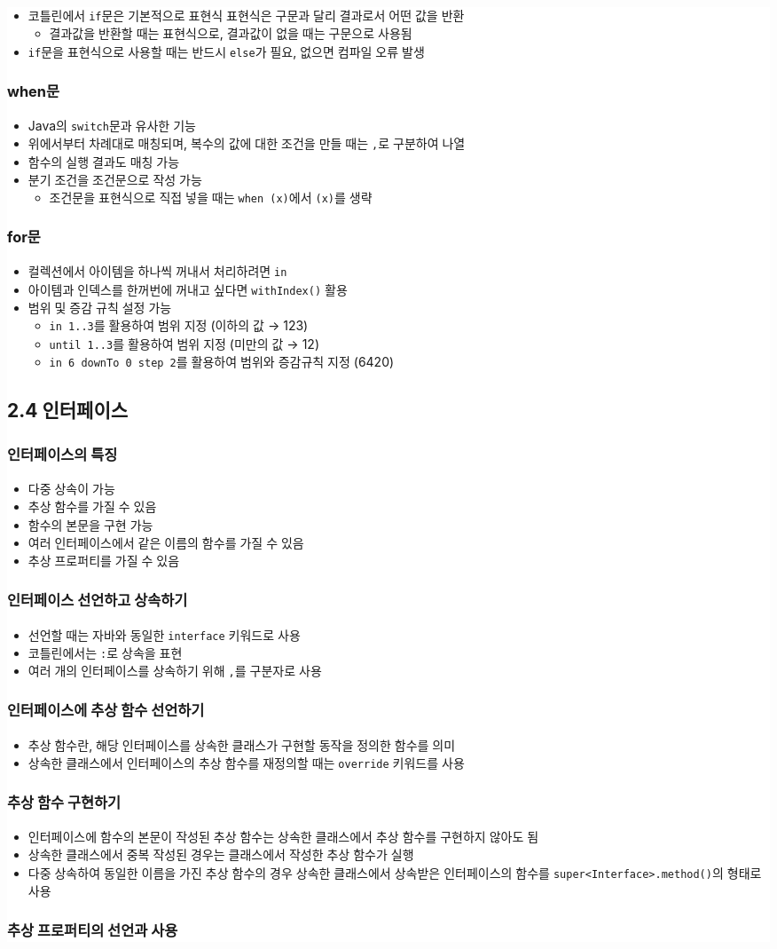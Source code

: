 - 코틀린에서 `if`문은 기본적으로 표현식
표현식은 구문과 달리 결과로서 어떤 값을 반환
    - 결과값을 반환할 때는 표현식으로, 결과값이 없을 때는 구문으로 사용됨
- `if`문을 표현식으로 사용할 때는 반드시 `else`가 필요, 없으면 컴파일 오류 발생

### **when문**

- Java의 `switch`문과 유사한 기능
- 위에서부터 차례대로 매칭되며, 복수의 값에 대한 조건을 만들 때는 `,`로 구분하여 나열
- 함수의 실행 결과도 매칭 가능
- 분기 조건을 조건문으로 작성 가능
    - 조건문을 표현식으로 직접 넣을 때는 `when (x)`에서 `(x)`를 생략

### **for문**

- 컬렉션에서 아이템을 하나씩 꺼내서 처리하려면 `in`
- 아이템과 인덱스를 한꺼번에 꺼내고 싶다면 `withIndex()` 활용
- 범위 및 증감 규칙 설정 가능
    - `in 1..3`를 활용하여 범위 지정 (이하의 값 → 123)
    - `until 1..3`를 활용하여 범위 지정 (미만의 값 → 12)
    - `in 6 downTo 0 step 2`를 활용하여 범위와 증감규칙 지정 (6420)

## 2.4 **인터페이스**

### **인터페이스의 특징**

- 다중 상속이 가능
- 추상 함수를 가질 수 있음
- 함수의 본문을 구현 가능
- 여러 인터페이스에서 같은 이름의 함수를 가질 수 있음
- 추상 프로퍼티를 가질 수 있음

### **인터페이스 선언하고 상속하기**

- 선언할 때는 자바와 동일한 `interface` 키워드로 사용
- 코틀린에서는 `:`로 상속을 표현
- 여러 개의 인터페이스를 상속하기 위해 `,`를 구분자로 사용

### **인터페이스에 추상 함수 선언하기**

- 추상 함수란, 해당 인터페이스를 상속한 클래스가 구현할 동작을 정의한 함수를 의미
- 상속한 클래스에서 인터페이스의 추상 함수를 재정의할 때는 `override` 키워드를 사용

### **추상 함수 구현하기**

- 인터페이스에 함수의 본문이 작성된 추상 함수는 상속한 클래스에서 추상 함수를 구현하지 않아도 됨
- 상속한 클래스에서 중복 작성된 경우는 클래스에서 작성한 추상 함수가 실행
- 다중 상속하여 동일한 이름을 가진 추상 함수의 경우
상속한 클래스에서 상속받은 인터페이스의 함수를 `super<Interface>.method()`의 형태로 사용

### **추상 프로퍼티의 선언과 사용**
